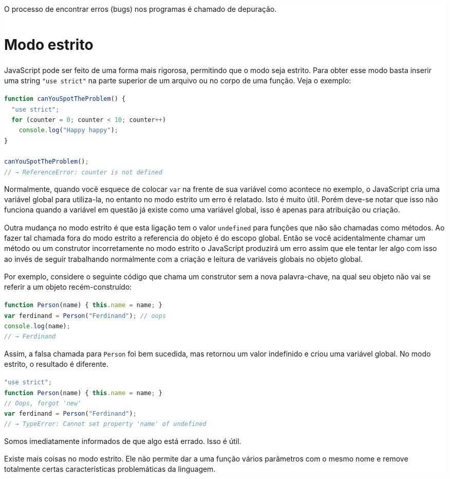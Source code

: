 O processo de encontrar erros (bugs) nos programas é chamado de depuração.

# Modo estrito

JavaScript pode ser feito de uma forma mais rigorosa, permitindo que o modo seja estrito. Para obter esse modo basta inserir uma string `"use strict"` na parte superior de um arquivo ou no corpo de uma função. Veja o exemplo:

````js
function canYouSpotTheProblem() {
  "use strict";
  for (counter = 0; counter < 10; counter++)
    console.log("Happy happy");
}

canYouSpotTheProblem();
// → ReferenceError: counter is not defined
````

Normalmente, quando você esquece de colocar `var` na frente de sua variável como acontece no exemplo, o JavaScript cria uma variável global para utiliza-la, no entanto no modo estrito um erro é relatado. Isto é muito útil. Porém deve-se notar que isso não funciona quando a variável em questão já existe como uma variável global, isso é apenas para atribuição ou criação.

Outra mudança no modo estrito é que esta ligação tem o valor `undefined` para funções que não são chamadas como métodos. Ao fazer tal chamada fora do modo estrito a referencia do objeto é do escopo global. Então se você acidentalmente chamar um método ou um construtor incorretamente no modo estrito o JavaScript produzirá um erro assim que ele tentar ler algo com isso ao invés de seguir trabalhando normalmente com a criação e leitura de variáveis globais no objeto global.

Por exemplo, considere o seguinte código que chama um construtor sem a nova palavra-chave, na qual seu objeto não vai se referir a um objeto recém-construído:

````js
function Person(name) { this.name = name; }
var ferdinand = Person("Ferdinand"); // oops
console.log(name);
// → Ferdinand
````

Assim, a falsa chamada para `Person` foi bem sucedida, mas retornou um valor indefinido e criou uma variável global. No modo estrito, o resultado é diferente.

````js
"use strict";
function Person(name) { this.name = name; }
// Oops, forgot 'new'
var ferdinand = Person("Ferdinand");
// → TypeError: Cannot set property 'name' of undefined
````

Somos imediatamente informados de que algo está errado. Isso é útil.

Existe mais coisas no modo estrito. Ele não permite dar a uma função vários parâmetros com o mesmo nome e remove totalmente certas características problemáticas da linguagem.
